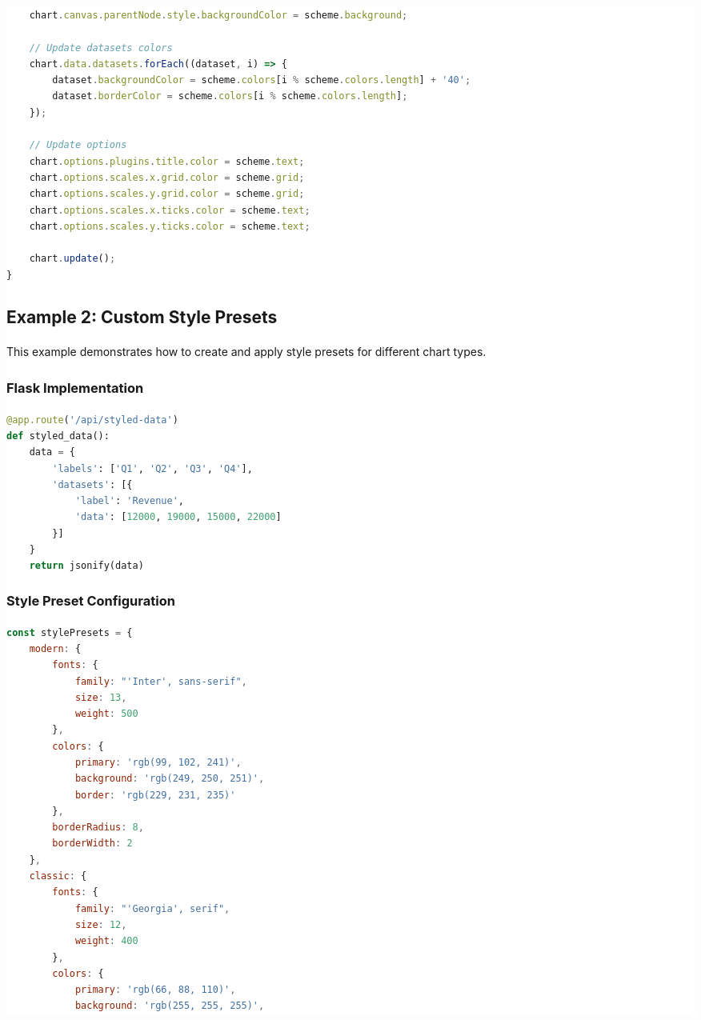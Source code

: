 ```javascript
    chart.canvas.parentNode.style.backgroundColor = scheme.background;
    
    // Update datasets colors
    chart.data.datasets.forEach((dataset, i) => {
        dataset.backgroundColor = scheme.colors[i % scheme.colors.length] + '40';
        dataset.borderColor = scheme.colors[i % scheme.colors.length];
    });
    
    // Update options
    chart.options.plugins.title.color = scheme.text;
    chart.options.scales.x.grid.color = scheme.grid;
    chart.options.scales.y.grid.color = scheme.grid;
    chart.options.scales.x.ticks.color = scheme.text;
    chart.options.scales.y.ticks.color = scheme.text;
    
    chart.update();
}
```

## Example 2: Custom Style Presets

This example demonstrates how to create and apply style presets for different chart types.

### Flask Implementation
```python
@app.route('/api/styled-data')
def styled_data():
    data = {
        'labels': ['Q1', 'Q2', 'Q3', 'Q4'],
        'datasets': [{
            'label': 'Revenue',
            'data': [12000, 19000, 15000, 22000]
        }]
    }
    return jsonify(data)
```

### Style Preset Configuration
```javascript
const stylePresets = {
    modern: {
        fonts: {
            family: "'Inter', sans-serif",
            size: 13,
            weight: 500
        },
        colors: {
            primary: 'rgb(99, 102, 241)',
            background: 'rgb(249, 250, 251)',
            border: 'rgb(229, 231, 235)'
        },
        borderRadius: 8,
        borderWidth: 2
    },
    classic: {
        fonts: {
            family: "'Georgia', serif",
            size: 12,
            weight: 400
        },
        colors: {
            primary: 'rgb(66, 88, 110)',
            background: 'rgb(255, 255, 255)',
```